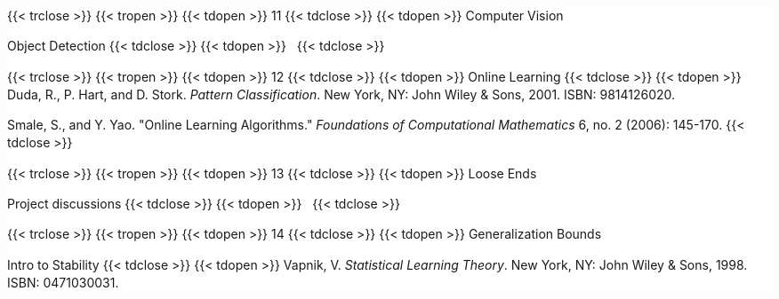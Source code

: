 {{< trclose >}}
{{< tropen >}}
{{< tdopen >}}
11
{{< tdclose >}}
{{< tdopen >}}
Computer Vision  
  
Object Detection
{{< tdclose >}}
{{< tdopen >}}
 
{{< tdclose >}}

{{< trclose >}}
{{< tropen >}}
{{< tdopen >}}
12
{{< tdclose >}}
{{< tdopen >}}
Online Learning
{{< tdclose >}}
{{< tdopen >}}
Duda, R., P. Hart, and D. Stork. _Pattern Classification_. New York, NY: John Wiley & Sons, 2001. ISBN: 9814126020.  
  
Smale, S., and Y. Yao. "Online Learning Algorithms." _Foundations of Computational Mathematics_ 6, no. 2 (2006): 145-170.
{{< tdclose >}}

{{< trclose >}}
{{< tropen >}}
{{< tdopen >}}
13
{{< tdclose >}}
{{< tdopen >}}
Loose Ends  
  
Project discussions
{{< tdclose >}}
{{< tdopen >}}
 
{{< tdclose >}}

{{< trclose >}}
{{< tropen >}}
{{< tdopen >}}
14
{{< tdclose >}}
{{< tdopen >}}
Generalization Bounds  
  
Intro to Stability
{{< tdclose >}}
{{< tdopen >}}
Vapnik, V. _Statistical Learning Theory_. New York, NY: John Wiley & Sons, 1998. ISBN: 0471030031.  
  